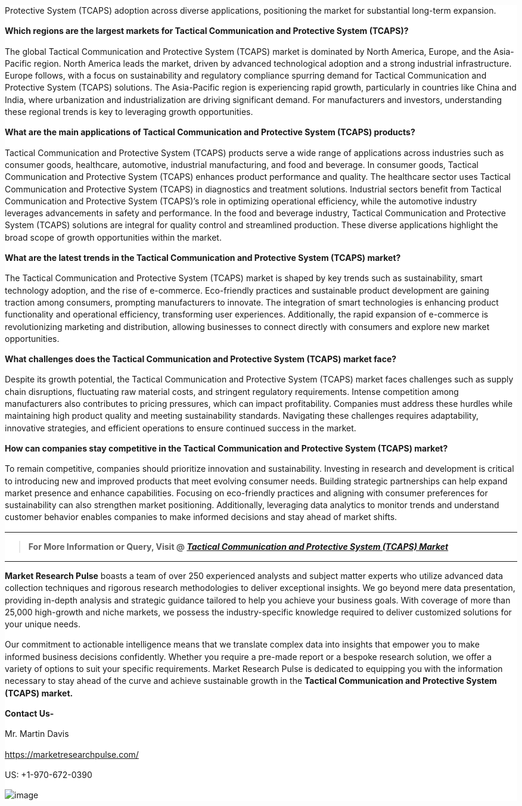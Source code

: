 Protective System (TCAPS) adoption across diverse applications, positioning the market for substantial long-term expansion.</p><p><strong>Which regions are the largest markets for Tactical Communication and Protective System (TCAPS)?</strong></p><p>The global Tactical Communication and Protective System (TCAPS) market is dominated by North America, Europe, and the Asia-Pacific region. North America leads the market, driven by advanced technological adoption and a strong industrial infrastructure. Europe follows, with a focus on sustainability and regulatory compliance spurring demand for Tactical Communication and Protective System (TCAPS) solutions. The Asia-Pacific region is experiencing rapid growth, particularly in countries like China and India, where urbanization and industrialization are driving significant demand. For manufacturers and investors, understanding these regional trends is key to leveraging growth opportunities.</p><p><strong>What are the main applications of Tactical Communication and Protective System (TCAPS) products?</strong></p><p>Tactical Communication and Protective System (TCAPS) products serve a wide range of applications across industries such as consumer goods, healthcare, automotive, industrial manufacturing, and food and beverage. In consumer goods, Tactical Communication and Protective System (TCAPS) enhances product performance and quality. The healthcare sector uses Tactical Communication and Protective System (TCAPS) in diagnostics and treatment solutions. Industrial sectors benefit from Tactical Communication and Protective System (TCAPS)&rsquo;s role in optimizing operational efficiency, while the automotive industry leverages advancements in safety and performance. In the food and beverage industry, Tactical Communication and Protective System (TCAPS) solutions are integral for quality control and streamlined production. These diverse applications highlight the broad scope of growth opportunities within the market.</p><p><strong>What are the latest trends in the Tactical Communication and Protective System (TCAPS) market?</strong></p><p>The Tactical Communication and Protective System (TCAPS) market is shaped by key trends such as sustainability, smart technology adoption, and the rise of e-commerce. Eco-friendly practices and sustainable product development are gaining traction among consumers, prompting manufacturers to innovate. The integration of smart technologies is enhancing product functionality and operational efficiency, transforming user experiences. Additionally, the rapid expansion of e-commerce is revolutionizing marketing and distribution, allowing businesses to connect directly with consumers and explore new market opportunities.</p><p><strong>What challenges does the Tactical Communication and Protective System (TCAPS) market face?</strong></p><p>Despite its growth potential, the Tactical Communication and Protective System (TCAPS) market faces challenges such as supply chain disruptions, fluctuating raw material costs, and stringent regulatory requirements. Intense competition among manufacturers also contributes to pricing pressures, which can impact profitability. Companies must address these hurdles while maintaining high product quality and meeting sustainability standards. Navigating these challenges requires adaptability, innovative strategies, and efficient operations to ensure continued success in the market.</p><p><strong>How can companies stay competitive in the Tactical Communication and Protective System (TCAPS) market?</strong></p><p>To remain competitive, companies should prioritize innovation and sustainability. Investing in research and development is critical to introducing new and improved products that meet evolving consumer needs. Building strategic partnerships can help expand market presence and enhance capabilities. Focusing on eco-friendly practices and aligning with consumer preferences for sustainability can also strengthen market positioning. Additionally, leveraging data analytics to monitor trends and understand customer behavior enables companies to make informed decisions and stay ahead of market shifts.</p><hr /><blockquote><p><strong>For More Information or Query, Visit @&nbsp;<em><a href="https://marketresearchpulse.com/report/38600/tactical-communication-and-protective-system-tcaps-market?utm_source=Linkedin&utm_medium=0111">Tactical Communication and Protective System (TCAPS) Market</a></em></strong></p></blockquote><hr /><p><strong>Market Research Pulse</strong> boasts a team of over 250 experienced analysts and subject matter experts who utilize advanced data collection techniques and rigorous research methodologies to deliver exceptional insights. We go beyond mere data presentation, providing in-depth analysis and strategic guidance tailored to help you achieve your business goals. With coverage of more than 25,000 high-growth and niche markets, we possess the industry-specific knowledge required to deliver customized solutions for your unique needs.</p><p>Our commitment to actionable intelligence means that we translate complex data into insights that empower you to make informed business decisions confidently. Whether you require a pre-made report or a bespoke research solution, we offer a variety of options to suit your specific requirements. Market Research Pulse is dedicated to equipping you with the information necessary to stay ahead of the curve and achieve sustainable growth in the <strong>Tactical Communication and Protective System (TCAPS) market.</strong></p><p><strong>Contact Us-</strong></p><p>Mr. Martin Davis</p><p>https://marketresearchpulse.com/</p><p>US: +1-970-672-0390</p>
![image](https://github.com/user-attachments/assets/676ca529-d2f6-4ee3-9841-bbc57abd229c)
